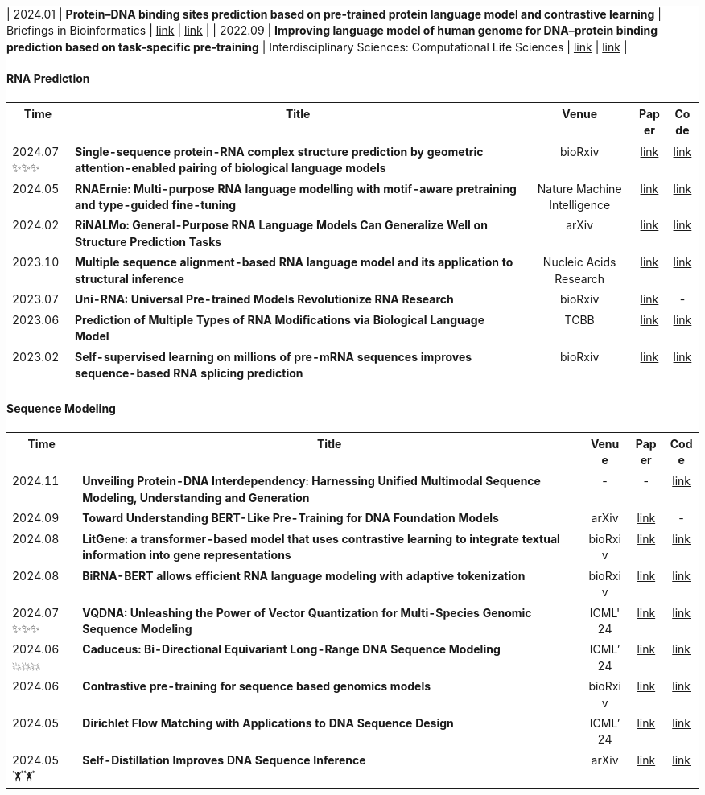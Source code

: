 | 2024.01 | **Protein–DNA binding sites prediction based on pre-trained protein language model and contrastive learning** |   Briefings in Bioinformatics   | [link](https://doi.org/10.1093/bib/bbad488) |                              [link](https://github.com/YAndrewL/clape)                               |
| 2022.09 | **Improving language model of human genome for DNA–protein binding prediction based on task-specific pre-training** |   Interdisciplinary Sciences: Computational Life Sciences    | [link](https://link.springer.com/article/10.1007/s12539-022-00537-9) |                              [link](https://github.com/lhy0322/TFBert)                               |



#### RNA Prediction 

| Time | Title                                                        |  Venue  |                            Paper                             |                             Code                             |
| ---- | ------------------------------------------------------------ | :-----: | :----------------------------------------------------------: | :----------------------------------------------------------: |
| 2024.07 ✨✨✨| **Single-sequence protein-RNA complex structure prediction by geometric attention-enabled pairing of biological language models** |   bioRxiv    | [link](https://doi.org/10.1101/2024.07.27.605468) |                              [link](https://github.com/Bhattacharya-Lab/ProRNA3D-single)                               |
| 2024.05 | **RNAErnie: Multi-purpose RNA language modelling with motif-aware pretraining and type-guided fine-tuning** |   Nature Machine Intelligence    | [link](https://www.nature.com/articles/s42256-024-00836-4) |                              [link](https://github.com/CatIIIIIIII/RNAErnie)                               |
| 2024.02 | **RiNALMo: General-Purpose RNA Language Models Can Generalize Well on Structure Prediction Tasks** |   arXiv    | [link](https://arxiv.org/abs/2403.00043) |                              [link](https://github.com/lbcb-sci/RiNALMo)                               |
| 2023.10 | **Multiple sequence alignment-based RNA language model and its application to structural inference** |   Nucleic Acids Research    | [link](https://academic.oup.com/nar/article/52/1/e3/7369930?login=false) |                             [link](https://github.com/yikunpku/RNA-MSM)                               |
| 2023.07 | **Uni-RNA: Universal Pre-trained Models Revolutionize RNA Research** |   bioRxiv    | [link](https://www.biorxiv.org/content/10.1101/2023.07.11.548588v1) |                              -                               |
| 2023.06 | **Prediction of Multiple Types of RNA Modifications via Biological Language Model** |   TCBB    | [link](https://ieeexplore.ieee.org/document/10146457) |                              [link](https://github.com/abhhba999/MRM-BERT)                               |
| 2023.02 | **Self-supervised learning on millions of pre-mRNA sequences improves sequence-based RNA splicing prediction** |   bioRxiv    | [link](https://www.biorxiv.org/content/10.1101/2023.01.31.526427v1) |                             [link](https://github.com/chenkenbio/SpliceBERT)                               |


#### **Sequence Modeling**
| Time | Title                                                        |  Venue  |                            Paper                             |                             Code                             |
| ---- | ------------------------------------------------------------ | :-----: | :----------------------------------------------------------: | :----------------------------------------------------------: |
| 2024.11 | **Unveiling Protein-DNA Interdependency: Harnessing Unified Multimodal Sequence Modeling, Understanding and Generation** |  	-    | -  |        [link](https://github.com/ai4protein/ProDMM)        |
| 2024.09 | **Toward Understanding BERT-Like Pre-Training for DNA Foundation Models** |  	arXiv    | [link](https://doi.org/10.48550/arXiv.2310.07644)  |        -         |
| 2024.08 | **LitGene: a transformer-based model that uses contrastive learning to integrate textual information into gene representations** |  bioRxiv    | [link](https://doi.org/10.1101/2024.08.07.606674)  |                 [link](https://github.com/vinash85/LitGene)|
| 2024.08 | **BiRNA-BERT allows efficient RNA language modeling with adaptive tokenization** |  bioRxiv    | [link](https://doi.org/10.1101/2024.07.02.601703)  |                 [link](https://github.com/buetnlpbio/BiRNA-BERT)|
| 2024.07 ✨✨✨| **VQDNA: Unleashing the Power of Vector Quantization for Multi-Species Genomic Sequence Modeling** |  ICML'24    | [link](https://arxiv.org/pdf/2405.10812)  |                              [link](https://github.com/Lupin1998/VQDNA)                           |
| 2024.06 💥💥💥 | **Caduceus: Bi-Directional Equivariant Long-Range DNA Sequence Modeling** |   ICML’24    | [link](https://arxiv.org/abs/2403.03234) |                              [link](https://github.com/kuleshov-group/caduceus)                               |
| 2024.06 | **Contrastive pre-training for sequence based genomics models** |   bioRxiv    | [link](https://doi.org/10.1101/2024.06.10.598319) |                              [link](https://github.com/ksenia007/cGen)                               |
| 2024.05 | **Dirichlet Flow Matching with Applications to DNA Sequence Design** |   ICML’24    | [link](https://arxiv.org/abs/2402.05841) |                              [link](https://github.com/HannesStark/dirichlet-flow-matching)                               |
| 2024.05 🏋️🏋️| **Self-Distillation Improves DNA Sequence Inference** |   arXiv    | [link](https://arxiv.org/abs/2405.08538) |                              [link](https://github.com/wiedersehne/FinDNA)                               |